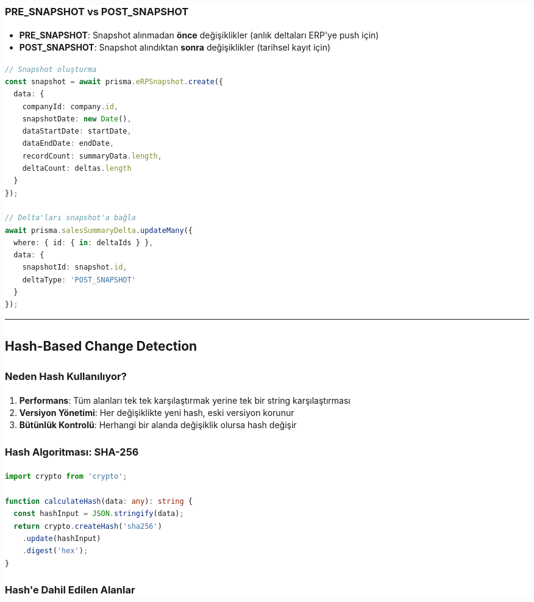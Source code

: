 ### PRE_SNAPSHOT vs POST_SNAPSHOT

- **PRE_SNAPSHOT**: Snapshot alınmadan **önce** değişiklikler (anlık deltaları ERP'ye push için)
- **POST_SNAPSHOT**: Snapshot alındıktan **sonra** değişiklikler (tarihsel kayıt için)

```typescript
// Snapshot oluşturma
const snapshot = await prisma.eRPSnapshot.create({
  data: {
    companyId: company.id,
    snapshotDate: new Date(),
    dataStartDate: startDate,
    dataEndDate: endDate,
    recordCount: summaryData.length,
    deltaCount: deltas.length
  }
});

// Delta'ları snapshot'a bağla
await prisma.salesSummaryDelta.updateMany({
  where: { id: { in: deltaIds } },
  data: {
    snapshotId: snapshot.id,
    deltaType: 'POST_SNAPSHOT'
  }
});
```

---

## Hash-Based Change Detection

### Neden Hash Kullanılıyor?

1. **Performans**: Tüm alanları tek tek karşılaştırmak yerine tek bir string karşılaştırması
2. **Versiyon Yönetimi**: Her değişiklikte yeni hash, eski versiyon korunur
3. **Bütünlük Kontrolü**: Herhangi bir alanda değişiklik olursa hash değişir

### Hash Algoritması: SHA-256

```typescript
import crypto from 'crypto';

function calculateHash(data: any): string {
  const hashInput = JSON.stringify(data);
  return crypto.createHash('sha256')
    .update(hashInput)
    .digest('hex');
}
```

### Hash'e Dahil Edilen Alanlar
